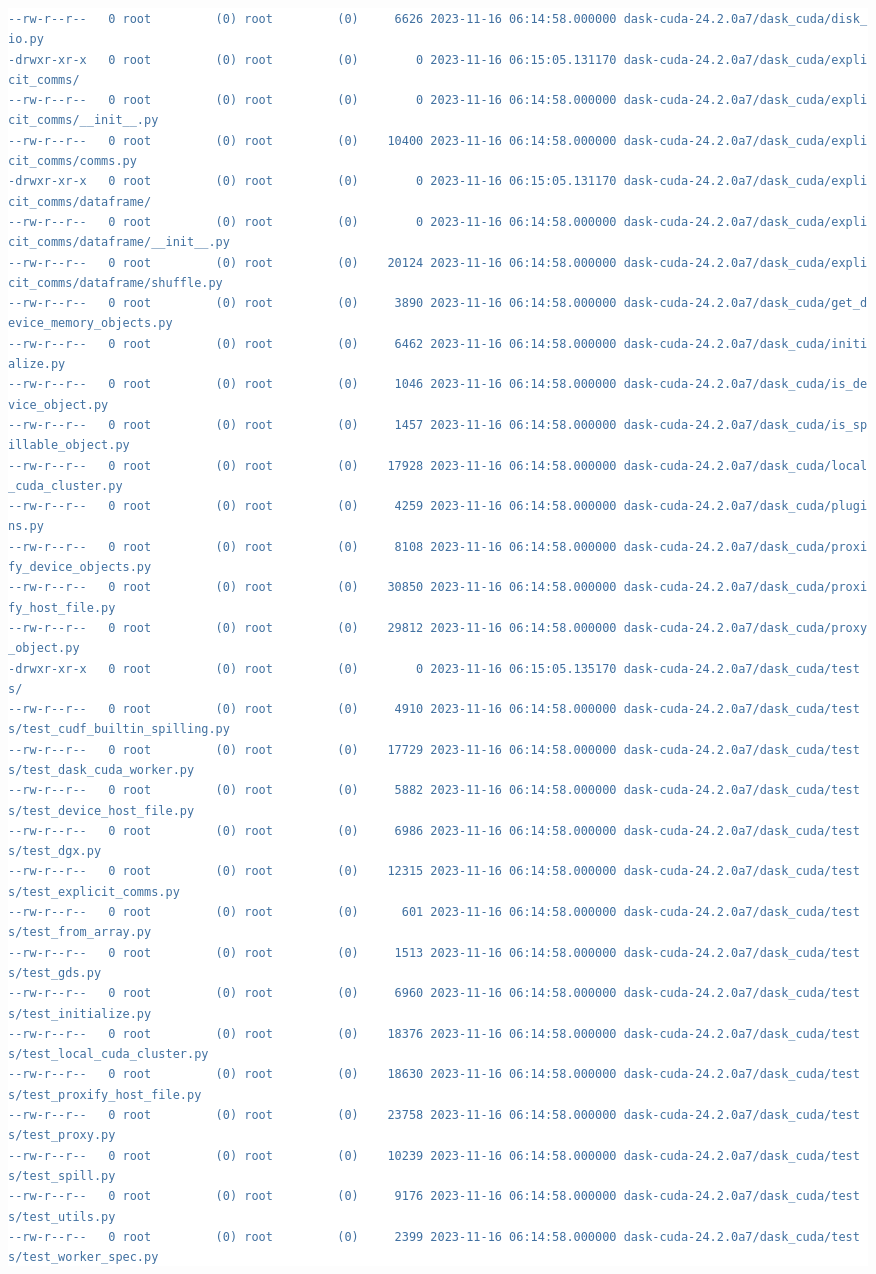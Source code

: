 ```diff
--rw-r--r--   0 root         (0) root         (0)     6626 2023-11-16 06:14:58.000000 dask-cuda-24.2.0a7/dask_cuda/disk_io.py
-drwxr-xr-x   0 root         (0) root         (0)        0 2023-11-16 06:15:05.131170 dask-cuda-24.2.0a7/dask_cuda/explicit_comms/
--rw-r--r--   0 root         (0) root         (0)        0 2023-11-16 06:14:58.000000 dask-cuda-24.2.0a7/dask_cuda/explicit_comms/__init__.py
--rw-r--r--   0 root         (0) root         (0)    10400 2023-11-16 06:14:58.000000 dask-cuda-24.2.0a7/dask_cuda/explicit_comms/comms.py
-drwxr-xr-x   0 root         (0) root         (0)        0 2023-11-16 06:15:05.131170 dask-cuda-24.2.0a7/dask_cuda/explicit_comms/dataframe/
--rw-r--r--   0 root         (0) root         (0)        0 2023-11-16 06:14:58.000000 dask-cuda-24.2.0a7/dask_cuda/explicit_comms/dataframe/__init__.py
--rw-r--r--   0 root         (0) root         (0)    20124 2023-11-16 06:14:58.000000 dask-cuda-24.2.0a7/dask_cuda/explicit_comms/dataframe/shuffle.py
--rw-r--r--   0 root         (0) root         (0)     3890 2023-11-16 06:14:58.000000 dask-cuda-24.2.0a7/dask_cuda/get_device_memory_objects.py
--rw-r--r--   0 root         (0) root         (0)     6462 2023-11-16 06:14:58.000000 dask-cuda-24.2.0a7/dask_cuda/initialize.py
--rw-r--r--   0 root         (0) root         (0)     1046 2023-11-16 06:14:58.000000 dask-cuda-24.2.0a7/dask_cuda/is_device_object.py
--rw-r--r--   0 root         (0) root         (0)     1457 2023-11-16 06:14:58.000000 dask-cuda-24.2.0a7/dask_cuda/is_spillable_object.py
--rw-r--r--   0 root         (0) root         (0)    17928 2023-11-16 06:14:58.000000 dask-cuda-24.2.0a7/dask_cuda/local_cuda_cluster.py
--rw-r--r--   0 root         (0) root         (0)     4259 2023-11-16 06:14:58.000000 dask-cuda-24.2.0a7/dask_cuda/plugins.py
--rw-r--r--   0 root         (0) root         (0)     8108 2023-11-16 06:14:58.000000 dask-cuda-24.2.0a7/dask_cuda/proxify_device_objects.py
--rw-r--r--   0 root         (0) root         (0)    30850 2023-11-16 06:14:58.000000 dask-cuda-24.2.0a7/dask_cuda/proxify_host_file.py
--rw-r--r--   0 root         (0) root         (0)    29812 2023-11-16 06:14:58.000000 dask-cuda-24.2.0a7/dask_cuda/proxy_object.py
-drwxr-xr-x   0 root         (0) root         (0)        0 2023-11-16 06:15:05.135170 dask-cuda-24.2.0a7/dask_cuda/tests/
--rw-r--r--   0 root         (0) root         (0)     4910 2023-11-16 06:14:58.000000 dask-cuda-24.2.0a7/dask_cuda/tests/test_cudf_builtin_spilling.py
--rw-r--r--   0 root         (0) root         (0)    17729 2023-11-16 06:14:58.000000 dask-cuda-24.2.0a7/dask_cuda/tests/test_dask_cuda_worker.py
--rw-r--r--   0 root         (0) root         (0)     5882 2023-11-16 06:14:58.000000 dask-cuda-24.2.0a7/dask_cuda/tests/test_device_host_file.py
--rw-r--r--   0 root         (0) root         (0)     6986 2023-11-16 06:14:58.000000 dask-cuda-24.2.0a7/dask_cuda/tests/test_dgx.py
--rw-r--r--   0 root         (0) root         (0)    12315 2023-11-16 06:14:58.000000 dask-cuda-24.2.0a7/dask_cuda/tests/test_explicit_comms.py
--rw-r--r--   0 root         (0) root         (0)      601 2023-11-16 06:14:58.000000 dask-cuda-24.2.0a7/dask_cuda/tests/test_from_array.py
--rw-r--r--   0 root         (0) root         (0)     1513 2023-11-16 06:14:58.000000 dask-cuda-24.2.0a7/dask_cuda/tests/test_gds.py
--rw-r--r--   0 root         (0) root         (0)     6960 2023-11-16 06:14:58.000000 dask-cuda-24.2.0a7/dask_cuda/tests/test_initialize.py
--rw-r--r--   0 root         (0) root         (0)    18376 2023-11-16 06:14:58.000000 dask-cuda-24.2.0a7/dask_cuda/tests/test_local_cuda_cluster.py
--rw-r--r--   0 root         (0) root         (0)    18630 2023-11-16 06:14:58.000000 dask-cuda-24.2.0a7/dask_cuda/tests/test_proxify_host_file.py
--rw-r--r--   0 root         (0) root         (0)    23758 2023-11-16 06:14:58.000000 dask-cuda-24.2.0a7/dask_cuda/tests/test_proxy.py
--rw-r--r--   0 root         (0) root         (0)    10239 2023-11-16 06:14:58.000000 dask-cuda-24.2.0a7/dask_cuda/tests/test_spill.py
--rw-r--r--   0 root         (0) root         (0)     9176 2023-11-16 06:14:58.000000 dask-cuda-24.2.0a7/dask_cuda/tests/test_utils.py
--rw-r--r--   0 root         (0) root         (0)     2399 2023-11-16 06:14:58.000000 dask-cuda-24.2.0a7/dask_cuda/tests/test_worker_spec.py
```